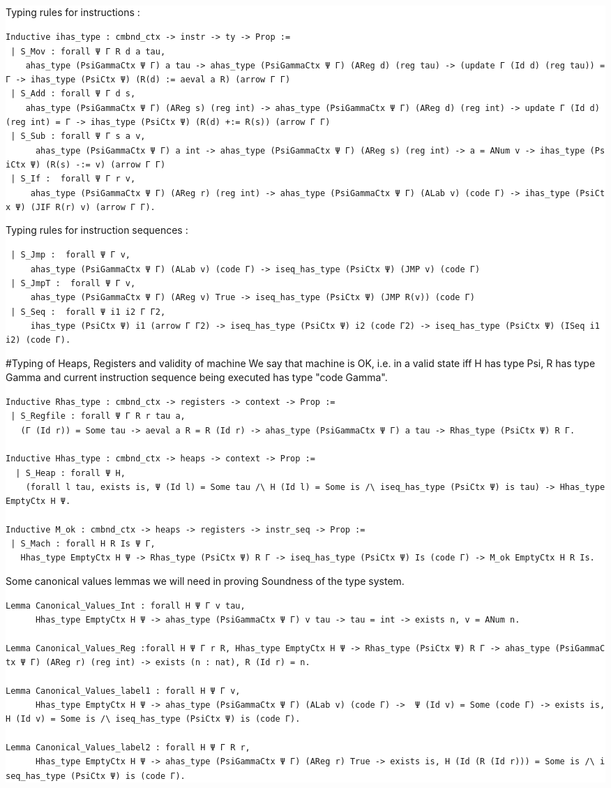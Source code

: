
Typing rules for instructions :
```coq
Inductive ihas_type : cmbnd_ctx -> instr -> ty -> Prop :=
 | S_Mov : forall Ψ Γ R d a tau,
    ahas_type (PsiGammaCtx Ψ Γ) a tau -> ahas_type (PsiGammaCtx Ψ Γ) (AReg d) (reg tau) -> (update Γ (Id d) (reg tau)) = Γ -> ihas_type (PsiCtx Ψ) (R(d) := aeval a R) (arrow Γ Γ)
 | S_Add : forall Ψ Γ d s,
    ahas_type (PsiGammaCtx Ψ Γ) (AReg s) (reg int) -> ahas_type (PsiGammaCtx Ψ Γ) (AReg d) (reg int) -> update Γ (Id d) (reg int) = Γ -> ihas_type (PsiCtx Ψ) (R(d) +:= R(s)) (arrow Γ Γ)
 | S_Sub : forall Ψ Γ s a v,
      ahas_type (PsiGammaCtx Ψ Γ) a int -> ahas_type (PsiGammaCtx Ψ Γ) (AReg s) (reg int) -> a = ANum v -> ihas_type (PsiCtx Ψ) (R(s) -:= v) (arrow Γ Γ)
 | S_If :  forall Ψ Γ r v,
     ahas_type (PsiGammaCtx Ψ Γ) (AReg r) (reg int) -> ahas_type (PsiGammaCtx Ψ Γ) (ALab v) (code Γ) -> ihas_type (PsiCtx Ψ) (JIF R(r) v) (arrow Γ Γ).
```

Typing rules for instruction sequences :
```coq
 | S_Jmp :  forall Ψ Γ v,
     ahas_type (PsiGammaCtx Ψ Γ) (ALab v) (code Γ) -> iseq_has_type (PsiCtx Ψ) (JMP v) (code Γ)
 | S_JmpT :  forall Ψ Γ v,
     ahas_type (PsiGammaCtx Ψ Γ) (AReg v) True -> iseq_has_type (PsiCtx Ψ) (JMP R(v)) (code Γ)
 | S_Seq :  forall Ψ i1 i2 Γ Γ2,
     ihas_type (PsiCtx Ψ) i1 (arrow Γ Γ2) -> iseq_has_type (PsiCtx Ψ) i2 (code Γ2) -> iseq_has_type (PsiCtx Ψ) (ISeq i1 i2) (code Γ).
```

#Typing of Heaps, Registers and validity of machine
We say that machine is OK, i.e. in a valid state iff H has type Psi, R
has type Gamma and current instruction sequence being executed has type "code Gamma".
```coq
Inductive Rhas_type : cmbnd_ctx -> registers -> context -> Prop :=
 | S_Regfile : forall Ψ Γ R r tau a, 
   (Γ (Id r)) = Some tau -> aeval a R = R (Id r) -> ahas_type (PsiGammaCtx Ψ Γ) a tau -> Rhas_type (PsiCtx Ψ) R Γ.

Inductive Hhas_type : cmbnd_ctx -> heaps -> context -> Prop :=
  | S_Heap : forall Ψ H, 
    (forall l tau, exists is, Ψ (Id l) = Some tau /\ H (Id l) = Some is /\ iseq_has_type (PsiCtx Ψ) is tau) -> Hhas_type EmptyCtx H Ψ.

Inductive M_ok : cmbnd_ctx -> heaps -> registers -> instr_seq -> Prop :=
 | S_Mach : forall H R Is Ψ Γ, 
   Hhas_type EmptyCtx H Ψ -> Rhas_type (PsiCtx Ψ) R Γ -> iseq_has_type (PsiCtx Ψ) Is (code Γ) -> M_ok EmptyCtx H R Is.
```

Some canonical values lemmas we will need in proving Soundness of the
type system.
```coq
Lemma Canonical_Values_Int : forall H Ψ Γ v tau, 
      Hhas_type EmptyCtx H Ψ -> ahas_type (PsiGammaCtx Ψ Γ) v tau -> tau = int -> exists n, v = ANum n.

Lemma Canonical_Values_Reg :forall H Ψ Γ r R, Hhas_type EmptyCtx H Ψ -> Rhas_type (PsiCtx Ψ) R Γ -> ahas_type (PsiGammaCtx Ψ Γ) (AReg r) (reg int) -> exists (n : nat), R (Id r) = n.

Lemma Canonical_Values_label1 : forall H Ψ Γ v, 
      Hhas_type EmptyCtx H Ψ -> ahas_type (PsiGammaCtx Ψ Γ) (ALab v) (code Γ) ->  Ψ (Id v) = Some (code Γ) -> exists is, H (Id v) = Some is /\ iseq_has_type (PsiCtx Ψ) is (code Γ).

Lemma Canonical_Values_label2 : forall H Ψ Γ R r, 
      Hhas_type EmptyCtx H Ψ -> ahas_type (PsiGammaCtx Ψ Γ) (AReg r) True -> exists is, H (Id (R (Id r))) = Some is /\ iseq_has_type (PsiCtx Ψ) is (code Γ).
```